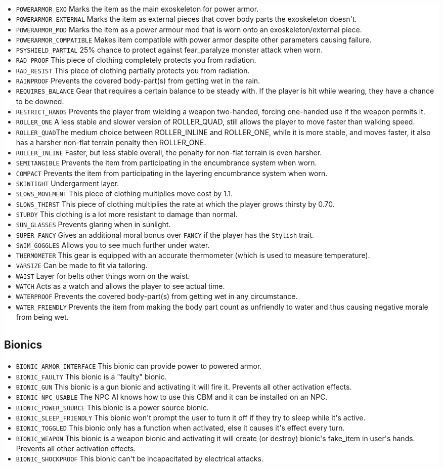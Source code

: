 - ```POWERARMOR_EXO``` Marks the item as the main exoskeleton for power armor.
- ```POWERARMOR_EXTERNAL``` Marks the item as external pieces that cover body parts the exoskeleton doesn't.
- ```POWERARMOR_MOD``` Marks the item as a power armour mod that is worn onto an exoskeleton/external piece.
- ```POWERARMOR_COMPATIBLE``` Makes item compatible with power armor despite other parameters causing failure.
- ```PSYSHIELD_PARTIAL``` 25% chance to protect against fear_paralyze monster attack when worn.
- ```RAD_PROOF``` This piece of clothing completely protects you from radiation.
- ```RAD_RESIST``` This piece of clothing partially protects you from radiation.
- ```RAINPROOF``` Prevents the covered body-part(s) from getting wet in the rain.
- ```REQUIRES_BALANCE``` Gear that requires a certain balance to be steady with. If the player is hit while wearing, they have a chance to be downed.
- ```RESTRICT_HANDS``` Prevents the player from wielding a weapon two-handed, forcing one-handed use if the weapon permits it.
- ```ROLLER_ONE``` A less stable and slower version of ROLLER_QUAD, still allows the player to move faster than walking speed.
- ```ROLLER_QUAD```The medium choice between ROLLER_INLINE and ROLLER_ONE, while it is more stable, and moves faster, it also has a harsher non-flat terrain penalty then ROLLER_ONE.
- ```ROLLER_INLINE``` Faster, but less stable overall, the penalty for non-flat terrain is even harsher.
- ```SEMITANGIBLE``` Prevents the item from participating in the encumbrance system when worn.
- ```COMPACT``` Prevents the item from participating in the layering encumbrance system when worn.
- ```SKINTIGHT``` Undergarment layer.
- ```SLOWS_MOVEMENT``` This piece of clothing multiplies move cost by 1.1.
- ```SLOWS_THIRST``` This piece of clothing multiplies the rate at which the player grows thirsty by 0.70.
- ```STURDY``` This clothing is a lot more resistant to damage than normal.
- ```SUN_GLASSES``` Prevents glaring when in sunlight.
- ```SUPER_FANCY``` Gives an additional moral bonus over `FANCY` if the player has the `Stylish` trait.
- ```SWIM_GOGGLES``` Allows you to see much further under water.
- ```THERMOMETER``` This gear is equipped with an accurate thermometer (which is used to measure temperature).
- ```VARSIZE``` Can be made to fit via tailoring.
- ```WAIST``` Layer for belts other things worn on the waist.
- ```WATCH``` Acts as a watch and allows the player to see actual time.
- ```WATERPROOF``` Prevents the covered body-part(s) from getting wet in any circumstance.
- ```WATER_FRIENDLY``` Prevents the item from making the body part count as unfriendly to water and thus causing negative morale from being wet.


## Bionics

- ```BIONIC_ARMOR_INTERFACE``` This bionic can provide power to powered armor.
- ```BIONIC_FAULTY``` This bionic is a "faulty" bionic.
- ```BIONIC_GUN``` This bionic is a gun bionic and activating it will fire it.  Prevents all other activation effects.
- ```BIONIC_NPC_USABLE``` The NPC AI knows how to use this CBM and it can be installed on an NPC.
- ```BIONIC_POWER_SOURCE``` This bionic is a power source bionic.
- ```BIONIC_SLEEP_FRIENDLY``` This bionic won't prompt the user to turn it off if they try to sleep while it's active.
- ```BIONIC_TOGGLED``` This bionic only has a function when activated, else it causes it's effect every turn.
- ```BIONIC_WEAPON``` This bionic is a weapon bionic and activating it will create (or destroy) bionic's fake_item in user's hands.  Prevents all other activation effects.
- ```BIONIC_SHOCKPROOF``` This bionic can't be incapacitated by electrical attacks.
